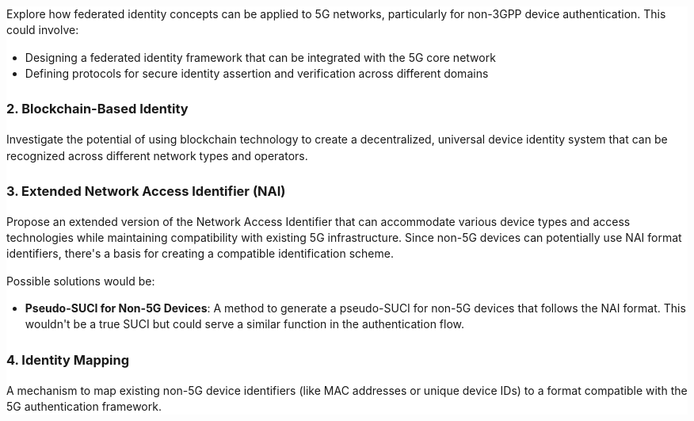 Explore how federated identity concepts can be applied to 5G networks, particularly for non-3GPP device authentication. This could involve:
- Designing a federated identity framework that can be integrated with the 5G core network
- Defining protocols for secure identity assertion and verification across different domains
### 2. Blockchain-Based Identity
Investigate the potential of using blockchain technology to create a decentralized, universal device identity system that can be recognized across different network types and operators.
### 3. Extended Network Access Identifier (NAI)
Propose an extended version of the Network Access Identifier that can accommodate various device types and access technologies while maintaining compatibility with existing 5G infrastructure. Since non-5G devices can potentially use NAI format identifiers, there's a basis for creating a compatible identification scheme.

Possible solutions would be:
- **Pseudo-SUCI for Non-5G Devices**: A method to generate a pseudo-SUCI for non-5G devices that follows the NAI format. This wouldn't be a true SUCI but could serve a similar function in the authentication flow.
### 4.  Identity Mapping
A mechanism to map existing non-5G device identifiers (like MAC addresses or unique device IDs) to a format compatible with the 5G authentication framework.
